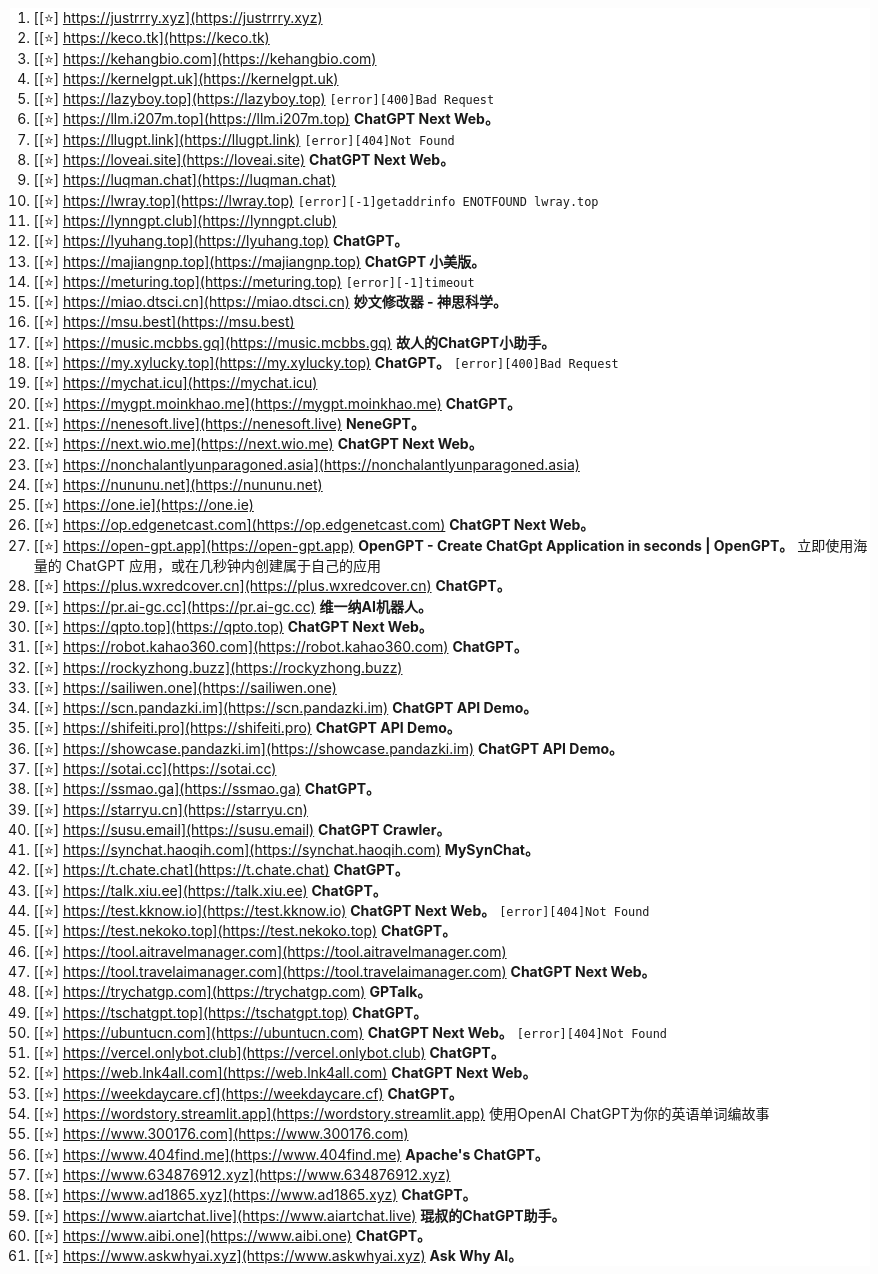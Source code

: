 1. [[⭐] https://justrrry.xyz](https://justrrry.xyz)
1. [[⭐] https://keco.tk](https://keco.tk)
1. [[⭐] https://kehangbio.com](https://kehangbio.com)
1. [[⭐] https://kernelgpt.uk](https://kernelgpt.uk)
1. [[⭐] https://lazyboy.top](https://lazyboy.top)  `[error][400]Bad Request`
1. [[⭐] https://llm.i207m.top](https://llm.i207m.top) **ChatGPT Next Web。**
1. [[⭐] https://llugpt.link](https://llugpt.link)  `[error][404]Not Found`
1. [[⭐] https://loveai.site](https://loveai.site) **ChatGPT Next Web。**
1. [[⭐] https://luqman.chat](https://luqman.chat)
1. [[⭐] https://lwray.top](https://lwray.top)  `[error][-1]getaddrinfo ENOTFOUND lwray.top`
1. [[⭐] https://lynngpt.club](https://lynngpt.club)
1. [[⭐] https://lyuhang.top](https://lyuhang.top) **ChatGPT。**
1. [[⭐] https://majiangnp.top](https://majiangnp.top) **ChatGPT 小美版。**
1. [[⭐] https://meturing.top](https://meturing.top)  `[error][-1]timeout`
1. [[⭐] https://miao.dtsci.cn](https://miao.dtsci.cn) **妙文修改器 - 神思科学。**
1. [[⭐] https://msu.best](https://msu.best)
1. [[⭐] https://music.mcbbs.gq](https://music.mcbbs.gq) **故人的ChatGPT小助手。**
1. [[⭐] https://my.xylucky.top](https://my.xylucky.top) **ChatGPT。**  `[error][400]Bad Request`
1. [[⭐] https://mychat.icu](https://mychat.icu)
1. [[⭐] https://mygpt.moinkhao.me](https://mygpt.moinkhao.me) **ChatGPT。**
1. [[⭐] https://nenesoft.live](https://nenesoft.live) **NeneGPT。**
1. [[⭐] https://next.wio.me](https://next.wio.me) **ChatGPT Next Web。**
1. [[⭐] https://nonchalantlyunparagoned.asia](https://nonchalantlyunparagoned.asia)
1. [[⭐] https://nununu.net](https://nununu.net)
1. [[⭐] https://one.ie](https://one.ie)
1. [[⭐] https://op.edgenetcast.com](https://op.edgenetcast.com) **ChatGPT Next Web。**
1. [[⭐] https://open-gpt.app](https://open-gpt.app) **OpenGPT - Create ChatGpt Application in seconds | OpenGPT。** 立即使用海量的 ChatGPT 应用，或在几秒钟内创建属于自己的应用
1. [[⭐] https://plus.wxredcover.cn](https://plus.wxredcover.cn) **ChatGPT。**
1. [[⭐] https://pr.ai-gc.cc](https://pr.ai-gc.cc) **维一纳AI机器人。**
1. [[⭐] https://qpto.top](https://qpto.top) **ChatGPT Next Web。**
1. [[⭐] https://robot.kahao360.com](https://robot.kahao360.com) **ChatGPT。**
1. [[⭐] https://rockyzhong.buzz](https://rockyzhong.buzz)
1. [[⭐] https://sailiwen.one](https://sailiwen.one)
1. [[⭐] https://scn.pandazki.im](https://scn.pandazki.im) **ChatGPT API Demo。**
1. [[⭐] https://shifeiti.pro](https://shifeiti.pro) **ChatGPT API Demo。**
1. [[⭐] https://showcase.pandazki.im](https://showcase.pandazki.im) **ChatGPT API Demo。**
1. [[⭐] https://sotai.cc](https://sotai.cc)
1. [[⭐] https://ssmao.ga](https://ssmao.ga) **ChatGPT。**
1. [[⭐] https://starryu.cn](https://starryu.cn)
1. [[⭐] https://susu.email](https://susu.email) **ChatGPT Crawler。**
1. [[⭐] https://synchat.haoqih.com](https://synchat.haoqih.com) **MySynChat。**
1. [[⭐] https://t.chate.chat](https://t.chate.chat) **ChatGPT。**
1. [[⭐] https://talk.xiu.ee](https://talk.xiu.ee) **ChatGPT。**
1. [[⭐] https://test.kknow.io](https://test.kknow.io) **ChatGPT Next Web。**  `[error][404]Not Found`
1. [[⭐] https://test.nekoko.top](https://test.nekoko.top) **ChatGPT。**
1. [[⭐] https://tool.aitravelmanager.com](https://tool.aitravelmanager.com)
1. [[⭐] https://tool.travelaimanager.com](https://tool.travelaimanager.com) **ChatGPT Next Web。**
1. [[⭐] https://trychatgp.com](https://trychatgp.com) **GPTalk。**
1. [[⭐] https://tschatgpt.top](https://tschatgpt.top) **ChatGPT。**
1. [[⭐] https://ubuntucn.com](https://ubuntucn.com) **ChatGPT Next Web。**  `[error][404]Not Found`
1. [[⭐] https://vercel.onlybot.club](https://vercel.onlybot.club) **ChatGPT。**
1. [[⭐] https://web.lnk4all.com](https://web.lnk4all.com) **ChatGPT Next Web。**
1. [[⭐] https://weekdaycare.cf](https://weekdaycare.cf) **ChatGPT。**
1. [[⭐] https://wordstory.streamlit.app](https://wordstory.streamlit.app) 使用OpenAI ChatGPT为你的英语单词编故事
1. [[⭐] https://www.300176.com](https://www.300176.com)
1. [[⭐] https://www.404find.me](https://www.404find.me) **Apache&#x27;s ChatGPT。**
1. [[⭐] https://www.634876912.xyz](https://www.634876912.xyz)
1. [[⭐] https://www.ad1865.xyz](https://www.ad1865.xyz) **ChatGPT。**
1. [[⭐] https://www.aiartchat.live](https://www.aiartchat.live) **琨叔的ChatGPT助手。**
1. [[⭐] https://www.aibi.one](https://www.aibi.one) **ChatGPT。**
1. [[⭐] https://www.askwhyai.xyz](https://www.askwhyai.xyz) **Ask Why AI。**